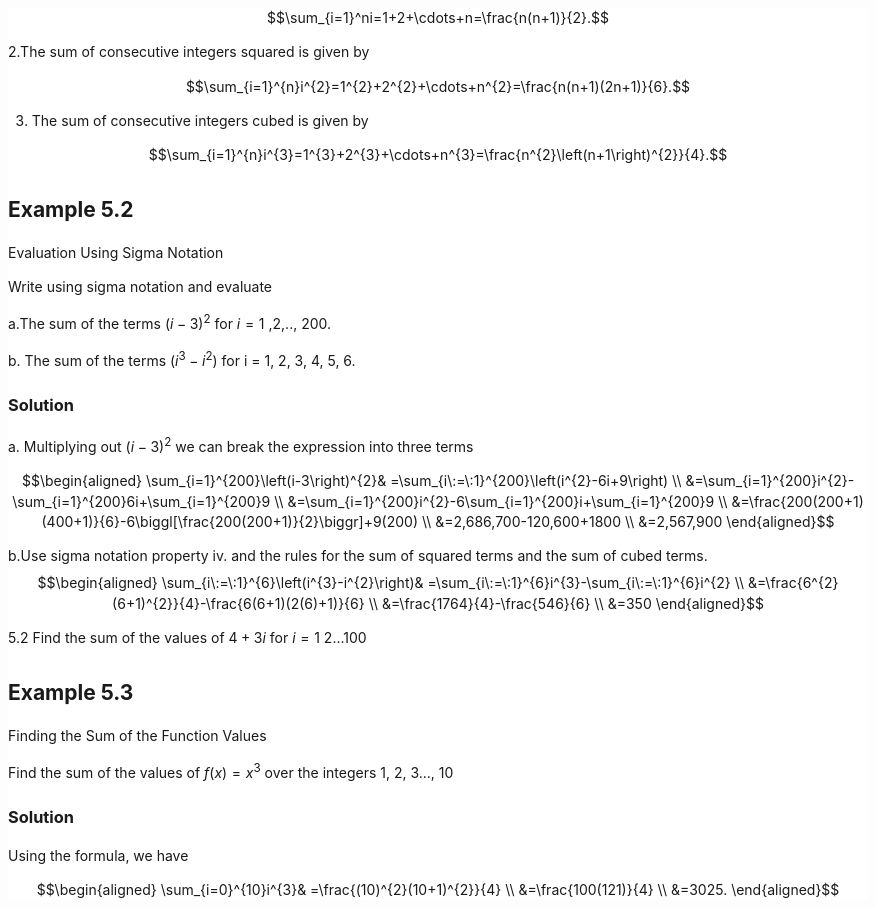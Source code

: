 $$\sum_{i=1}^ni=1+2+\cdots+n=\frac{n(n+1)}{2}.$$

2.The sum of consecutive integers squared is given by

$$\sum_{i=1}^{n}i^{2}=1^{2}+2^{2}+\cdots+n^{2}=\frac{n(n+1)(2n+1)}{6}.$$

 3. The sum of consecutive integers cubed is given by

$$\sum_{i=1}^{n}i^{3}=1^{3}+2^{3}+\cdots+n^{3}=\frac{n^{2}\left(n+1\right)^{2}}{4}.$$

## Example 5.2

 Evaluation Using Sigma Notation

Write using sigma notation and evaluate

a.The sum of the terms $(i-3)^2$ for $i=1$ ,2,.., 200.

b. The sum of the terms $\left(i^{3}-i^{2}\right)$ for i = 1, 2, 3, 4, 5, 6.

### Solution

a. Multiplying out $(i-3)^2$ we can break the expression into three terms

$$\begin{aligned}
\sum_{i=1}^{200}\left(i-3\right)^{2}& =\sum_{i\:=\:1}^{200}\left(i^{2}-6i+9\right) \\
&=\sum_{i=1}^{200}i^{2}-\sum_{i=1}^{200}6i+\sum_{i=1}^{200}9 \\
&=\sum_{i=1}^{200}i^{2}-6\sum_{i=1}^{200}i+\sum_{i=1}^{200}9 \\
&=\frac{200(200+1)(400+1)}{6}-6\biggl[\frac{200(200+1)}{2}\biggr]+9(200) \\
&=2,686,700-120,600+1800 \\
&=2,567,900
\end{aligned}$$

b.Use sigma notation property iv. and the rules for the sum of squared terms and the sum of cubed terms.
$$\begin{aligned}
\sum_{i\:=\:1}^{6}\left(i^{3}-i^{2}\right)& =\sum_{i\:=\:1}^{6}i^{3}-\sum_{i\:=\:1}^{6}i^{2} \\
&=\frac{6^{2}(6+1)^{2}}{4}-\frac{6(6+1)(2(6)+1)}{6} \\
&=\frac{1764}{4}-\frac{546}{6} \\
&=350
\end{aligned}$$

5.2 Find the sum of the values of $4+3i$ for $i=1$ 2...100

## Example 5.3

Finding the Sum of the Function Values

Find the sum of the values of $f(x)=x^{3}$ over the integers 1, 2, 3..., 10

### Solution

Using the formula, we have

$$\begin{aligned}
\sum_{i=0}^{10}i^{3}& =\frac{(10)^{2}(10+1)^{2}}{4}  \\
&=\frac{100(121)}{4} \\
&=3025.
\end{aligned}$$
